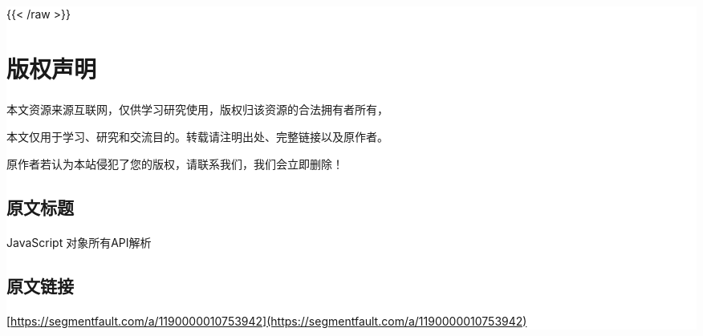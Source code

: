                 
{{< /raw >}}

# 版权声明
本文资源来源互联网，仅供学习研究使用，版权归该资源的合法拥有者所有，

本文仅用于学习、研究和交流目的。转载请注明出处、完整链接以及原作者。

原作者若认为本站侵犯了您的版权，请联系我们，我们会立即删除！

## 原文标题
JavaScript 对象所有API解析

## 原文链接
[https://segmentfault.com/a/1190000010753942](https://segmentfault.com/a/1190000010753942)

